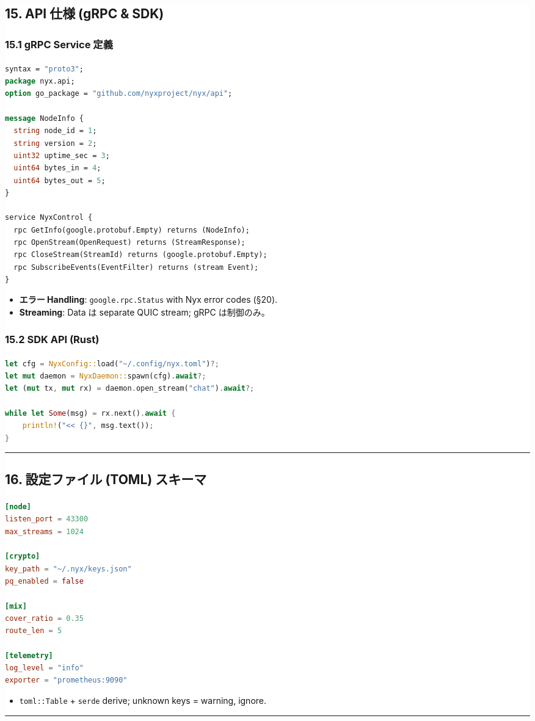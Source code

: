 
## 15. API 仕様 (gRPC & SDK)
### 15.1 gRPC Service 定義
```protobuf
syntax = "proto3";
package nyx.api;
option go_package = "github.com/nyxproject/nyx/api";

message NodeInfo {
  string node_id = 1;
  string version = 2;
  uint32 uptime_sec = 3;
  uint64 bytes_in = 4;
  uint64 bytes_out = 5;
}

service NyxControl {
  rpc GetInfo(google.protobuf.Empty) returns (NodeInfo);
  rpc OpenStream(OpenRequest) returns (StreamResponse);
  rpc CloseStream(StreamId) returns (google.protobuf.Empty);
  rpc SubscribeEvents(EventFilter) returns (stream Event);
}
```
* **エラー Handling**: `google.rpc.Status` with Nyx error codes (§20).
* **Streaming**: Data は separate QUIC stream; gRPC は制御のみ。

### 15.2 SDK API (Rust)
```rust
let cfg = NyxConfig::load("~/.config/nyx.toml")?;
let mut daemon = NyxDaemon::spawn(cfg).await?;
let (mut tx, mut rx) = daemon.open_stream("chat").await?;

while let Some(msg) = rx.next().await {
    println!("<< {}", msg.text());
}
```

---

## 16. 設定ファイル (TOML) スキーマ
```toml
[node]
listen_port = 43300
max_streams = 1024

[crypto]
key_path = "~/.nyx/keys.json"
pq_enabled = false

[mix]
cover_ratio = 0.35
route_len = 5

[telemetry]
log_level = "info"
exporter = "prometheus:9090"
```
* `toml::Table` + `serde` derive; unknown keys = warning, ignore.

---
